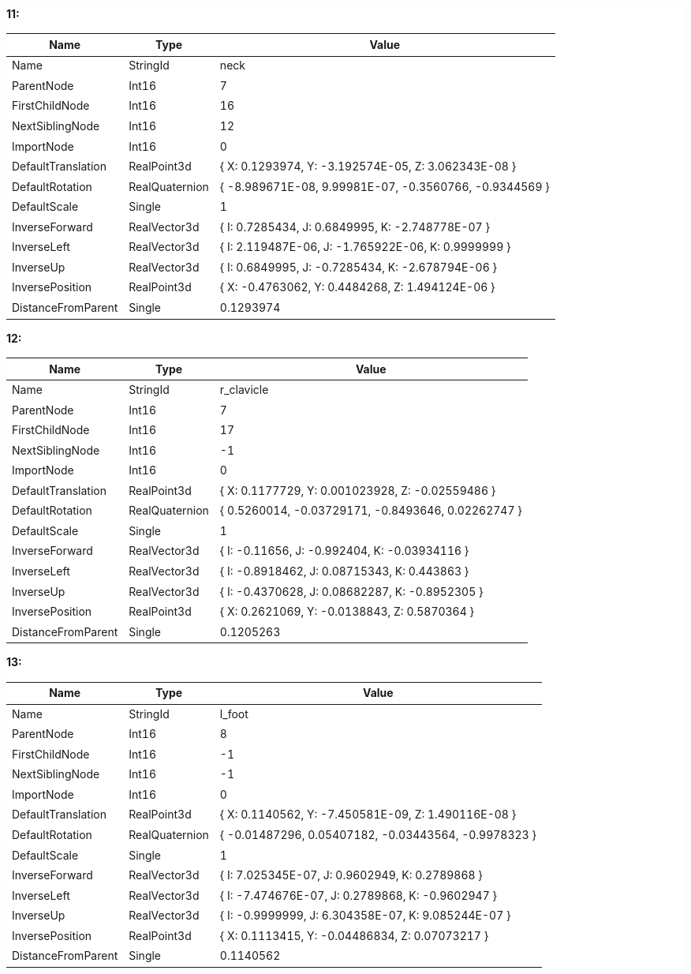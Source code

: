 
**11:**

Name	| Type	| Value
---	|---	|---	|
Name	|StringId	|neck
ParentNode	|Int16	|7
FirstChildNode	|Int16	|16
NextSiblingNode	|Int16	|12
ImportNode	|Int16	|0
DefaultTranslation	|RealPoint3d	|{ X: 0.1293974, Y: -3.192574E-05, Z: 3.062343E-08 }
DefaultRotation	|RealQuaternion	|{ -8.989671E-08, 9.99981E-07, -0.3560766, -0.9344569 }
DefaultScale	|Single	|1
InverseForward	|RealVector3d	|{ I: 0.7285434, J: 0.6849995, K: -2.748778E-07 }
InverseLeft	|RealVector3d	|{ I: 2.119487E-06, J: -1.765922E-06, K: 0.9999999 }
InverseUp	|RealVector3d	|{ I: 0.6849995, J: -0.7285434, K: -2.678794E-06 }
InversePosition	|RealPoint3d	|{ X: -0.4763062, Y: 0.4484268, Z: 1.494124E-06 }
DistanceFromParent	|Single	|0.1293974


**12:**

Name	| Type	| Value
---	|---	|---	|
Name	|StringId	|r_clavicle
ParentNode	|Int16	|7
FirstChildNode	|Int16	|17
NextSiblingNode	|Int16	|-1
ImportNode	|Int16	|0
DefaultTranslation	|RealPoint3d	|{ X: 0.1177729, Y: 0.001023928, Z: -0.02559486 }
DefaultRotation	|RealQuaternion	|{ 0.5260014, -0.03729171, -0.8493646, 0.02262747 }
DefaultScale	|Single	|1
InverseForward	|RealVector3d	|{ I: -0.11656, J: -0.992404, K: -0.03934116 }
InverseLeft	|RealVector3d	|{ I: -0.8918462, J: 0.08715343, K: 0.443863 }
InverseUp	|RealVector3d	|{ I: -0.4370628, J: 0.08682287, K: -0.8952305 }
InversePosition	|RealPoint3d	|{ X: 0.2621069, Y: -0.0138843, Z: 0.5870364 }
DistanceFromParent	|Single	|0.1205263


**13:**

Name	| Type	| Value
---	|---	|---	|
Name	|StringId	|l_foot
ParentNode	|Int16	|8
FirstChildNode	|Int16	|-1
NextSiblingNode	|Int16	|-1
ImportNode	|Int16	|0
DefaultTranslation	|RealPoint3d	|{ X: 0.1140562, Y: -7.450581E-09, Z: 1.490116E-08 }
DefaultRotation	|RealQuaternion	|{ -0.01487296, 0.05407182, -0.03443564, -0.9978323 }
DefaultScale	|Single	|1
InverseForward	|RealVector3d	|{ I: 7.025345E-07, J: 0.9602949, K: 0.2789868 }
InverseLeft	|RealVector3d	|{ I: -7.474676E-07, J: 0.2789868, K: -0.9602947 }
InverseUp	|RealVector3d	|{ I: -0.9999999, J: 6.304358E-07, K: 9.085244E-07 }
InversePosition	|RealPoint3d	|{ X: 0.1113415, Y: -0.04486834, Z: 0.07073217 }
DistanceFromParent	|Single	|0.1140562
